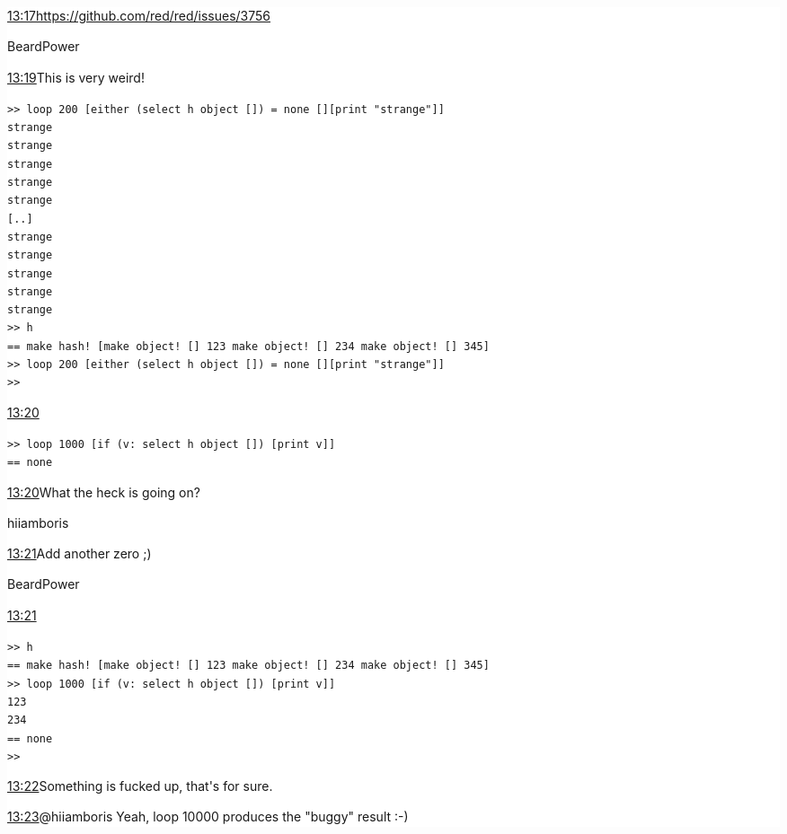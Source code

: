 [13:17](#msg5c49baef95e17b4525a1a3f4)https://github.com/red/red/issues/3756

BeardPower

[13:19](#msg5c49bb5295e17b4525a1a50a)This is very weird!

```
>> loop 200 [either (select h object []) = none [][print "strange"]]
strange
strange
strange
strange
strange
[..]
strange
strange
strange
strange
strange
>> h
== make hash! [make object! [] 123 make object! [] 234 make object! [] 345]
>> loop 200 [either (select h object []) = none [][print "strange"]]
>>
```

[13:20](#msg5c49bbaa95e17b4525a1a7c0)

```
>> loop 1000 [if (v: select h object []) [print v]]
== none
```

[13:20](#msg5c49bbb9f780a1521f5fd1f0)What the heck is going on?

hiiamboris

[13:21](#msg5c49bbbdba355012a48df384)Add another zero ;)

BeardPower

[13:21](#msg5c49bbd220b78635b675cb79)

```
>> h
== make hash! [make object! [] 123 make object! [] 234 make object! [] 345]
>> loop 1000 [if (v: select h object []) [print v]]
123
234
== none
>>
```

[13:22](#msg5c49bbf87a0f4d5b19fe08e9)Something is fucked up, that's for sure.

[13:23](#msg5c49bc6820b78635b675d0d4)@hiiamboris Yeah, loop 10000 produces the "buggy" result :-)

